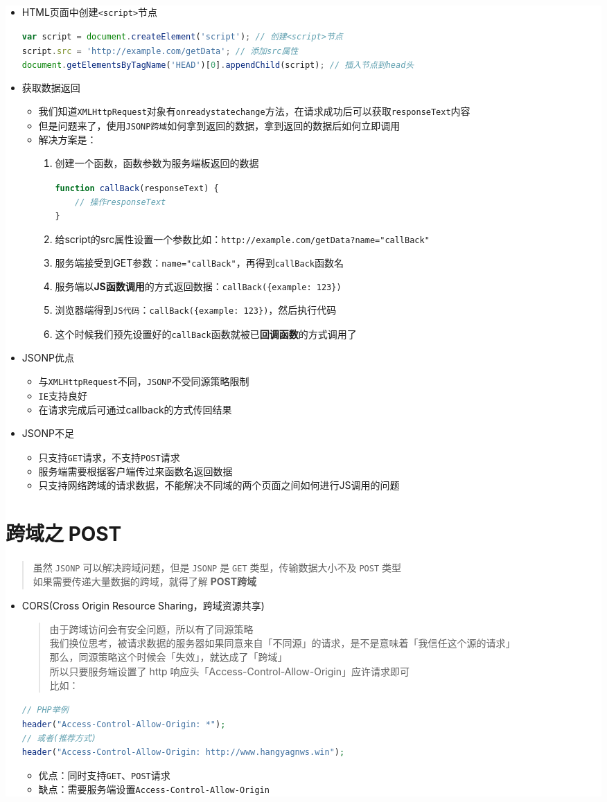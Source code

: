- HTML页面中创建`<script>`节点

    ```javascript
    var script = document.createElement('script'); // 创建<script>节点
    script.src = 'http://example.com/getData'; // 添加src属性
    document.getElementsByTagName('HEAD')[0].appendChild(script); // 插入节点到head头
    ```
- 获取数据返回
    - 我们知道`XMLHttpRequest`对象有`onreadystatechange`方法，在请求成功后可以获取`responseText`内容
    - 但是问题来了，使用`JSONP跨域`如何拿到返回的数据，拿到返回的数据后如何立即调用
    - 解决方案是：
        1. 创建一个函数，函数参数为服务端板返回的数据

            ```javascript
            function callBack(responseText) {
                // 操作responseText
            }
            ```
        1. 给script的src属性设置一个参数比如：`http://example.com/getData?name="callBack"`
        1. 服务端接受到GET参数：`name="callBack"`，再得到`callBack`函数名
        1. 服务端以**JS函数调用**的方式返回数据：`callBack({example: 123})`
        1. 浏览器端得到`JS代码`：`callBack({example: 123})`，然后执行代码
        1. 这个时候我们预先设置好的`callBack`函数就被已**回调函数**的方式调用了
- JSONP优点
    - 与`XMLHttpRequest`不同，`JSONP`不受同源策略限制
    - `IE`支持良好
    - 在请求完成后可通过callback的方式传回结果
- JSONP不足
    - 只支持`GET`请求，不支持`POST`请求
    - 服务端需要根据客户端传过来函数名返回数据
    - 只支持网络跨域的请求数据，不能解决不同域的两个页面之间如何进行JS调用的问题

# 跨域之 POST

> 虽然 `JSONP` 可以解决跨域问题，但是 `JSONP` 是 `GET` 类型，传输数据大小不及 `POST` 类型  
如果需要传递大量数据的跨域，就得了解 **POST跨域**

- CORS(Cross Origin Resource Sharing，跨域资源共享)

    > 由于跨域访问会有安全问题，所以有了同源策略  
    我们换位思考，被请求数据的服务器如果同意来自「不同源」的请求，是不是意味着「我信任这个源的请求」  
    那么，同源策略这个时候会「失效」，就达成了「跨域」  
    所以只要服务端设置了 http 响应头「Access-Control-Allow-Origin」应许请求即可  
    比如：

    ```php
    // PHP举例
    header("Access-Control-Allow-Origin: *");
    // 或者(推荐方式)
    header("Access-Control-Allow-Origin: http://www.hangyagnws.win");
    ```

    - 优点：同时支持`GET`、`POST`请求
    - 缺点：需要服务端设置`Access-Control-Allow-Origin`
